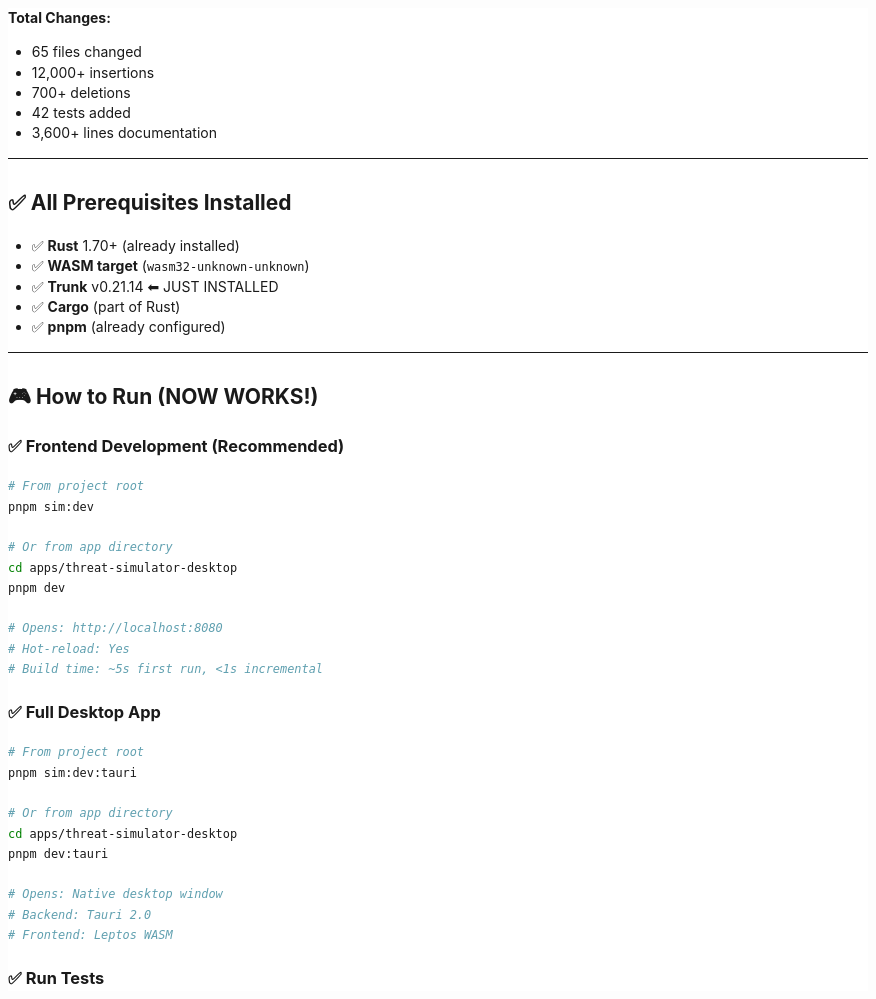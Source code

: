 **Total Changes:**

- 65 files changed
- 12,000+ insertions
- 700+ deletions
- 42 tests added
- 3,600+ lines documentation

---

## ✅ All Prerequisites Installed

- ✅ **Rust** 1.70+ (already installed)
- ✅ **WASM target** (`wasm32-unknown-unknown`)
- ✅ **Trunk** v0.21.14 ⬅ JUST INSTALLED
- ✅ **Cargo** (part of Rust)
- ✅ **pnpm** (already configured)

---

## 🎮 How to Run (NOW WORKS!)

### ✅ Frontend Development (Recommended)

```bash
# From project root
pnpm sim:dev

# Or from app directory
cd apps/threat-simulator-desktop
pnpm dev

# Opens: http://localhost:8080
# Hot-reload: Yes
# Build time: ~5s first run, <1s incremental
```

### ✅ Full Desktop App

```bash
# From project root
pnpm sim:dev:tauri

# Or from app directory
cd apps/threat-simulator-desktop
pnpm dev:tauri

# Opens: Native desktop window
# Backend: Tauri 2.0
# Frontend: Leptos WASM
```

### ✅ Run Tests
